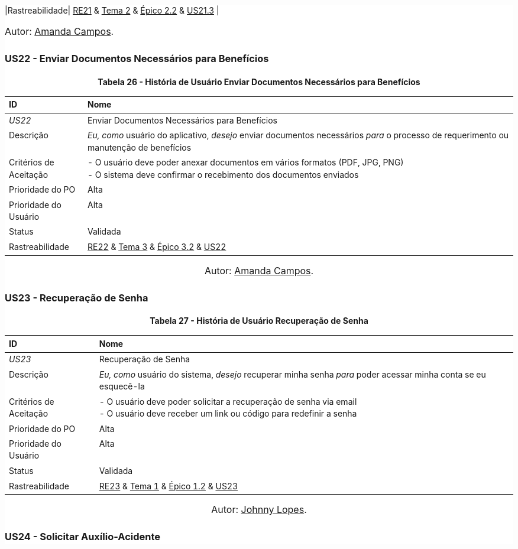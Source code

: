 |Rastreabilidade| [RE21](../../elicitacao/requisitosElicitados.md) & [Tema 2](backlog.md) & [Épico 2.2](backlog.md) & [US21.3](backlog.md) |


<font size="3">Autor: [Amanda Campos](https://github.com/acamposs).</font>
</center>


### US22 - Enviar Documentos Necessários para Benefícios

<center>

**Tabela 26 - História de Usuário Enviar Documentos Necessários para Benefícios**

| **ID**                 | **Nome**                                |
| :--------------------- | :-------------------------------------- |
| _US22_                   | Enviar Documentos Necessários para Benefícios |
| Descrição              | _Eu, como_ usuário do aplicativo, _desejo_ enviar documentos necessários _para_ o processo de requerimento ou manutenção de benefícios |
| Critérios de Aceitação | - O usuário deve poder anexar documentos em vários formatos (PDF, JPG, PNG) <br> - O sistema deve confirmar o recebimento dos documentos enviados |
| Prioridade do PO             |        Alta                             |
| Prioridade do Usuário            |        Alta                             |
| Status                 | Validada |
|Rastreabilidade| [RE22](../../elicitacao/requisitosElicitados.md) & [Tema 3](backlog.md) & [Épico 3.2](backlog.md) & [US22](backlog.md) |

<font size="3">Autor: [Amanda Campos](https://github.com/acamposs).</font>
</center>

### US23 - Recuperação de Senha

<center>

**Tabela 27 - História de Usuário Recuperação de Senha**

| **ID**                 | **Nome**                                |
| :--------------------- | :-------------------------------------- |
| _US23_                   | Recuperação de Senha |
| Descrição              | _Eu, como_ usuário do sistema, _desejo_ recuperar minha senha _para_ poder acessar minha conta se eu esquecê-la |
| Critérios de Aceitação | - O usuário deve poder solicitar a recuperação de senha via email <br> - O usuário deve receber um link ou código para redefinir a senha |
| Prioridade do PO             |        Alta                             |
| Prioridade do Usuário            |        Alta                             |
| Status                 | Validada |
|Rastreabilidade| [RE23](../../elicitacao/requisitosElicitados.md) & [Tema 1](backlog.md) & [Épico 1.2](backlog.md) & [US23](backlog.md) |

<font size="3">Autor: [Johnny Lopes](https://github.com/JohnnyLopess).</font>
</center>

### US24 - Solicitar Auxílio-Acidente
